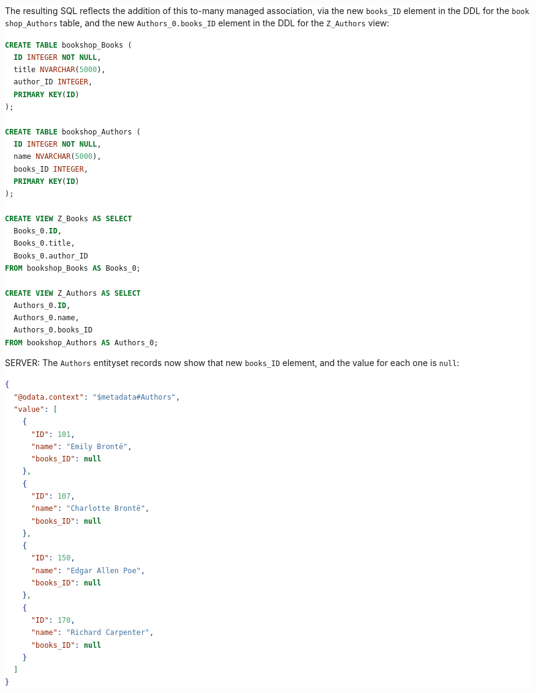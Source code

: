 The resulting SQL reflects the addition of this to-many managed association, via the new `books_ID` element in the DDL for the `bookshop_Authors` table, and the new `Authors_0.books_ID` element in the DDL for the `Z_Authors` view:

```sql
CREATE TABLE bookshop_Books (
  ID INTEGER NOT NULL,
  title NVARCHAR(5000),
  author_ID INTEGER,
  PRIMARY KEY(ID)
);

CREATE TABLE bookshop_Authors (
  ID INTEGER NOT NULL,
  name NVARCHAR(5000),
  books_ID INTEGER,
  PRIMARY KEY(ID)
);

CREATE VIEW Z_Books AS SELECT
  Books_0.ID,
  Books_0.title,
  Books_0.author_ID
FROM bookshop_Books AS Books_0;

CREATE VIEW Z_Authors AS SELECT
  Authors_0.ID,
  Authors_0.name,
  Authors_0.books_ID
FROM bookshop_Authors AS Authors_0;
```

SERVER: The `Authors` entityset records now show that new `books_ID` element, and the value for each one is `null`:

```json
{
  "@odata.context": "$metadata#Authors",
  "value": [
    {
      "ID": 101,
      "name": "Emily Brontë",
      "books_ID": null
    },
    {
      "ID": 107,
      "name": "Charlotte Brontë",
      "books_ID": null
    },
    {
      "ID": 150,
      "name": "Edgar Allen Poe",
      "books_ID": null
    },
    {
      "ID": 170,
      "name": "Richard Carpenter",
      "books_ID": null
    }
  ]
}
```
